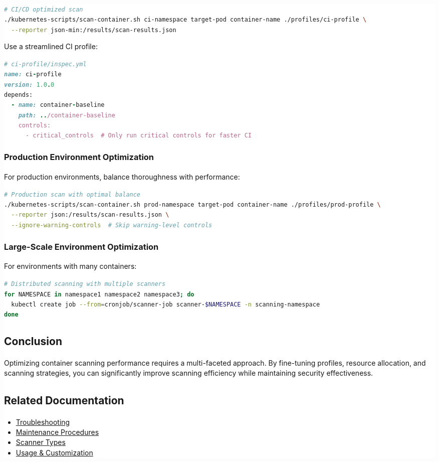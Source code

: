```bash
# CI/CD optimized scan
./kubernetes-scripts/scan-container.sh ci-namespace target-pod container-name ./profiles/ci-profile \
  --reporter json-min:/results/scan-results.json
```

Use a streamlined CI profile:

```ruby
# ci-profile/inspec.yml
name: ci-profile
version: 1.0.0
depends:
  - name: container-baseline
    path: ../container-baseline
    controls:
      - critical_controls  # Only run critical controls for faster CI
```

### Production Environment Optimization

For production environments, balance thoroughness with performance:

```bash
# Production scan with optimal balance
./kubernetes-scripts/scan-container.sh prod-namespace target-pod container-name ./profiles/prod-profile \
  --reporter json:/results/scan-results.json \
  --ignore-warning-controls  # Skip warning-level controls
```

### Large-Scale Environment Optimization

For environments with many containers:

```bash
# Distributed scanning with multiple scanners
for NAMESPACE in namespace1 namespace2 namespace3; do
  kubectl create job --from=cronjob/scanner-job scanner-$NAMESPACE -n scanning-namespace
done
```

## Conclusion

Optimizing container scanning performance requires a multi-faceted approach. By fine-tuning profiles, resource allocation, and scanning strategies, you can significantly improve scanning efficiency while maintaining security effectiveness.

## Related Documentation

- [Troubleshooting](troubleshooting.md)
- [Maintenance Procedures](maintenance.md)
- [Scanner Types](../scanner-types/index.md)
- [Usage & Customization](../usage/index.md)

